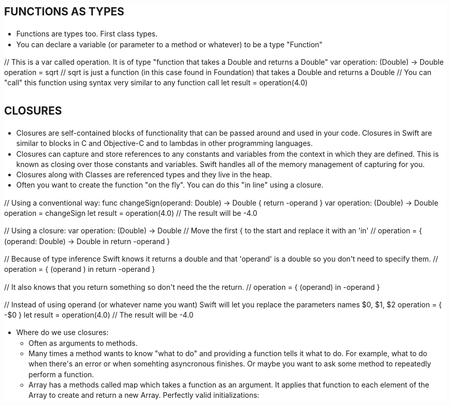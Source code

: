 ## FUNCTIONS AS TYPES
- Functions are types too. First class types.
- You can declare a variable (or parameter to a method or whatever) to be a type "Function"

// This is a var called operation. It is of type "function that takes a Double and returns a Double"
var operation: (Double) -> Double
operation = sqrt // sqrt is just a function (in this case found in Foundation) that takes a Double and returns a Double
// You can "call" this function using syntax very similar to any function call
let result = operation(4.0)

## CLOSURES
- Closures are self-contained blocks of functionality that can be passed around and used in your code. Closures in Swift are similar to blocks in C and Objective-C and to lambdas in other programming languages.
- Closures can capture and store references to any constants and variables from the context in which they are defined. This is known as closing over those constants and variables. Swift handles all of the memory management of capturing for you.
- Closures along with Classes are referenced types and they live in the heap.
- Often you want to create the function "on the fly". You can do this "in line" using a closure.

// Using a conventional way:
func changeSign(operand: Double) -> Double {
 return -operand
}
var operation: (Double) -> Double
operation = changeSign
let result = operation(4.0) // The result will be -4.0

// Using a closure:
var operation: (Double) -> Double
// Move the first { to the start and replace it with an 'in'
// operation = { (operand: Double) -> Double in return -operand }

// Because of type inference Swift knows it returns a double and that 'operand' is a double so you don't need to specify them.
// operation = { (operand ) in return -operand }

// It also knows that you return something so don't need the the return.
// operation = { (operand) in -operand }

// Instead of using operand (or whatever name you want) Swift will let you replace the parameters names $0, $1, $2
operation = { -$0 }
let result = operation(4.0) // The result will be -4.0

- Where do we use closures:
  + Often as arguments to methods.
  + Many times a method wants to know "what to do" and providing a function tells it what to do. For example, what to do when there's an error or when somehting asyncronous finishes. Or maybe you want to ask some method to repeatedly perform a function.
  + Array has a methods called map which takes a function as an argument. It applies that function to each element of the Array to create and return a new Array. Perfectly valid initializations:
